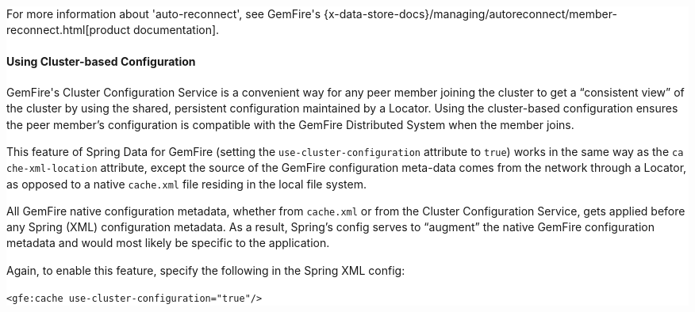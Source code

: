 </div>

<div class="paragraph">

For more information about 'auto-reconnect', see GemFire's
{x-data-store-docs}/managing/autoreconnect/member-reconnect.html\[product
documentation\].

</div>

</div>

<div class="sect3">

#### Using Cluster-based Configuration

<div class="paragraph">

GemFire's Cluster Configuration Service is a convenient way
for any peer member joining the cluster to get a “consistent view” of
the cluster by using the shared, persistent configuration maintained by
a Locator. Using the cluster-based configuration ensures the peer
member’s configuration is compatible with the GemFire
Distributed System when the member joins.

</div>

<div class="paragraph">

This feature of Spring Data for GemFire (setting the `use-cluster-configuration`
attribute to `true`) works in the same way as the `cache-xml-location`
attribute, except the source of the GemFire configuration
meta-data comes from the network through a Locator, as opposed to a
native `cache.xml` file residing in the local file system.

</div>

<div class="paragraph">

All GemFire native configuration metadata, whether from
`cache.xml` or from the Cluster Configuration Service, gets applied
before any Spring (XML) configuration metadata. As a result, Spring’s
config serves to “augment” the native GemFire configuration
metadata and would most likely be specific to the application.

</div>

<div class="paragraph">

Again, to enable this feature, specify the following in the Spring XML
config:

</div>

<div class="listingblock">

<div class="content">

``` highlight
<gfe:cache use-cluster-configuration="true"/>
```
